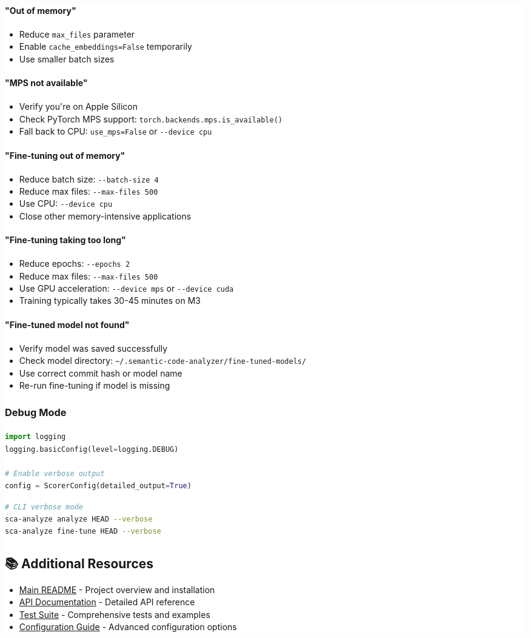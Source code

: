 #### "Out of memory"

- Reduce `max_files` parameter
- Enable `cache_embeddings=False` temporarily
- Use smaller batch sizes

#### "MPS not available"

- Verify you're on Apple Silicon
- Check PyTorch MPS support: `torch.backends.mps.is_available()`
- Fall back to CPU: `use_mps=False` or `--device cpu`

#### "Fine-tuning out of memory"

- Reduce batch size: `--batch-size 4`
- Reduce max files: `--max-files 500`
- Use CPU: `--device cpu`
- Close other memory-intensive applications

#### "Fine-tuning taking too long"

- Reduce epochs: `--epochs 2`
- Reduce max files: `--max-files 500`
- Use GPU acceleration: `--device mps` or `--device cuda`
- Training typically takes 30-45 minutes on M3

#### "Fine-tuned model not found"

- Verify model was saved successfully
- Check model directory: `~/.semantic-code-analyzer/fine-tuned-models/`
- Use correct commit hash or model name
- Re-run fine-tuning if model is missing

### Debug Mode

```python
import logging
logging.basicConfig(level=logging.DEBUG)

# Enable verbose output
config = ScorerConfig(detailed_output=True)
```

```bash
# CLI verbose mode
sca-analyze analyze HEAD --verbose
sca-analyze fine-tune HEAD --verbose
```

## 📚 Additional Resources

- [Main README](../README.md) - Project overview and installation
- [API Documentation](../semantic_code_analyzer/) - Detailed API reference
- [Test Suite](../tests/) - Comprehensive tests and examples
- [Configuration Guide](../semantic_code_analyzer/README.md) - Advanced
  configuration options
